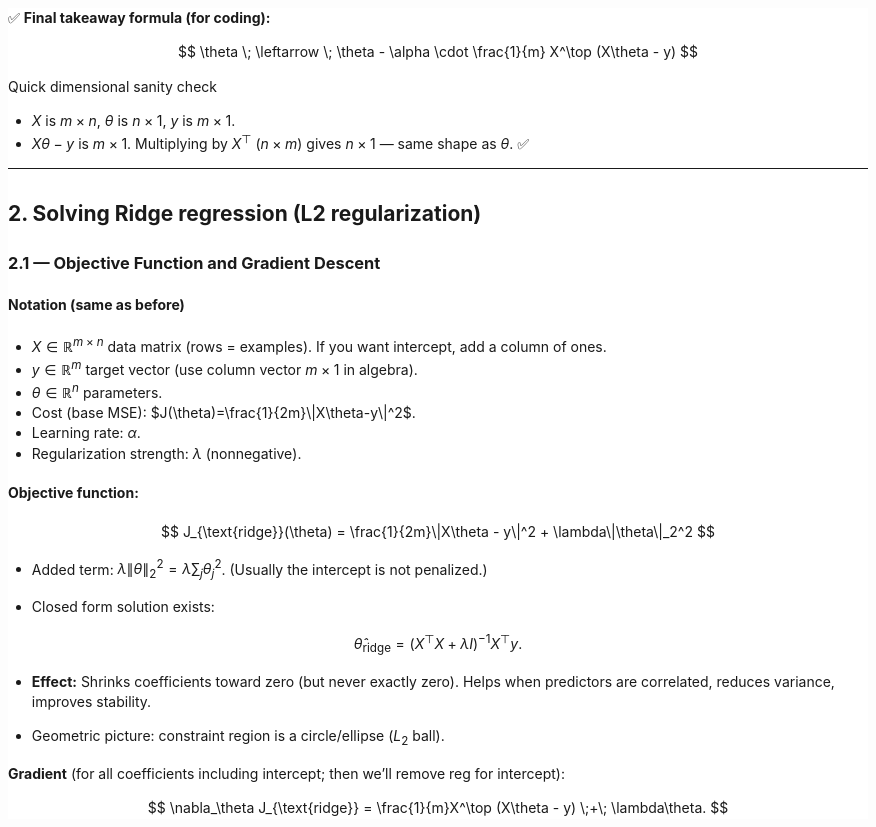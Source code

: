 

✅ **Final takeaway formula (for coding):**

$$
\theta \; \leftarrow \; \theta - \alpha \cdot \frac{1}{m} X^\top (X\theta - y)
$$

Quick dimensional sanity check

* $X$ is $m\times n$, $\theta$ is $n\times1$, $y$ is $m\times1$.
* $X\theta-y$ is $m\times1$. Multiplying by $X^\top$ ($n\times m$) gives $n\times1$ — same shape as $\theta$. ✅
---

## 2. Solving Ridge regression (L2 regularization)

### 2.1 — Objective Function and Gradient Descent

#### Notation (same as before)
* $X\in\mathbb{R}^{m\times n}$ data matrix (rows = examples). If you want intercept, add a column of ones.
* $y\in\mathbb{R}^{m}$ target vector (use column vector $m\times1$ in algebra).
* $\theta\in\mathbb{R}^n$ parameters.
* Cost (base MSE): $J(\theta)=\frac{1}{2m}\|X\theta-y\|^2$.
* Learning rate: $\alpha$.
* Regularization strength: $\lambda$ (nonnegative).

#### Objective function:

$$
J_{\text{ridge}}(\theta) = \frac{1}{2m}\|X\theta - y\|^2 + \lambda\|\theta\|_2^2
$$

* Added term: $\lambda \|\theta\|_2^2 = \lambda \sum_j \theta_j^2$.
  (Usually the intercept is not penalized.)

* Closed form solution exists:

$$
\hat{\theta}_{\text{ridge}} = (X^\top X + \lambda I)^{-1}X^\top y.
$$

* **Effect:** Shrinks coefficients toward zero (but never exactly zero).
  Helps when predictors are correlated, reduces variance, improves stability.

* Geometric picture: constraint region is a circle/ellipse ($L_2$ ball).



**Gradient** (for all coefficients including intercept; then we’ll remove reg for intercept):

$$
\nabla_\theta J_{\text{ridge}}
= \frac{1}{m}X^\top (X\theta - y) \;+\; \lambda\theta.
$$
